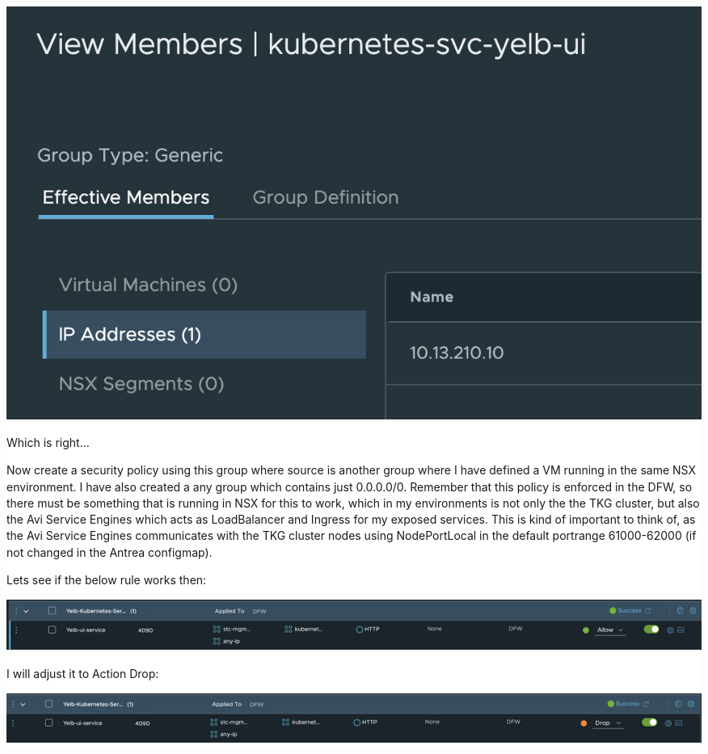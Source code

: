![members](images/image-20230605151408864.png)

Which is right... 

Now create a security policy using this group where source is another group where I have defined a VM running in the same NSX environment. I have also created a any group which contains just 0.0.0.0/0. Remember that this policy is enforced in the DFW, so there must be something that is running in NSX for this to work, which in my environments is not only the the TKG cluster, but also the Avi Service Engines which acts as LoadBalancer and Ingress for my exposed services. This is kind of important to think of, as the Avi Service Engines communicates with the TKG cluster nodes using NodePortLocal in the default portrange 61000-62000 (if not changed in the Antrea configmap).   

Lets see if the below rule works then:

![kubernetes-service-rule](images/image-20230606123908794.png)

I will adjust it to Action Drop:

![drop](images/image-20230606123943449.png)

